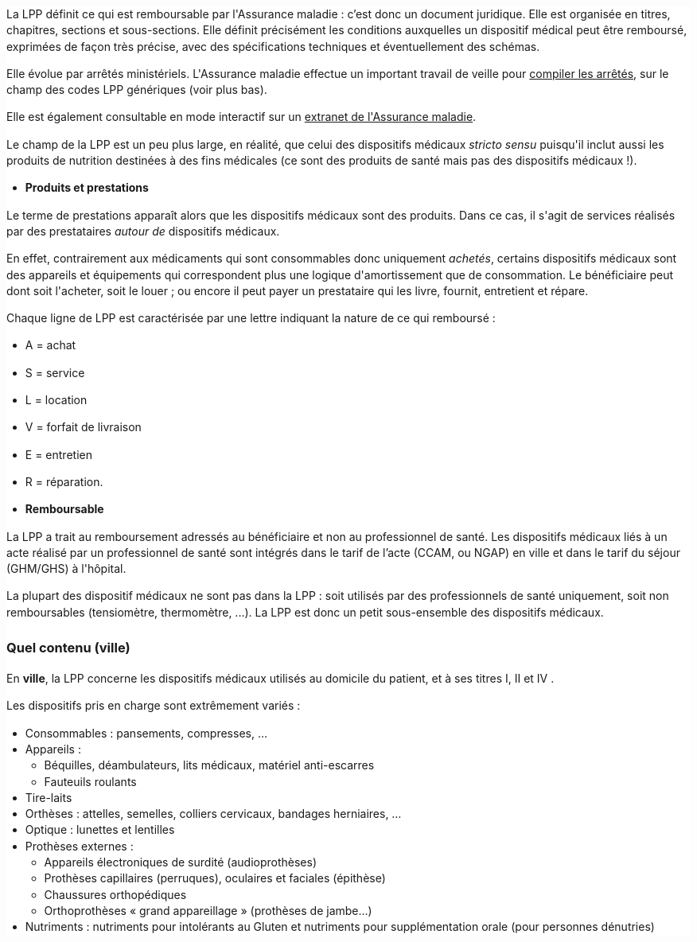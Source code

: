 La LPP définit ce qui est remboursable par l'Assurance maladie : c’est donc un document juridique. Elle est organisée en titres, chapitres, sections et sous-sections. Elle définit précisément les conditions auxquelles un dispositif médical peut être remboursé, exprimées de façon très précise, avec des spécifications techniques et éventuellement des schémas.

Elle évolue par arrêtés ministériels. L'Assurance maladie effectue un important travail de veille pour [compiler les arrêtés](https://www.ameli.fr/sites/default/files/Documents/lpp-09052022.pdf), sur le champ des codes LPP génériques (voir plus bas).

Elle est également consultable en mode interactif sur un [extranet de l'Assurance maladie](http://www.codage.ext.cnamts.fr/codif/tips/index_presentation.php).

Le champ de la LPP est un peu plus large, en réalité, que celui des dispositifs médicaux *stricto sensu* puisqu'il inclut aussi les produits de nutrition destinées à des fins médicales (ce sont des produits de santé mais pas des dispositifs médicaux !).

- **Produits et prestations**

Le terme de prestations apparaît alors que les dispositifs médicaux sont des produits. Dans ce cas, il s'agit de services réalisés par des prestataires *autour de* dispositifs médicaux.

En effet, contrairement aux médicaments qui sont consommables donc uniquement *achetés*, certains dispositifs médicaux sont des appareils et équipements qui correspondent plus une logique d'amortissement que de consommation. Le bénéficiaire peut dont soit l'acheter, soit le louer ; ou encore il peut payer un prestataire qui les livre, fournit, entretient et répare.

Chaque ligne de LPP est caractérisée par une lettre indiquant la nature de ce qui remboursé :

- A = achat

- S = service 

- L = location  

- V = forfait de livraison

- E = entretien  

- R = réparation.

- **Remboursable** 

La LPP a trait au remboursement adressés au bénéficiaire et non au professionnel de santé. Les dispositifs médicaux liés à un acte réalisé par un professionnel de santé sont intégrés dans le tarif de l’acte (CCAM, ou NGAP) en ville et dans le tarif du séjour (GHM/GHS) à l'hôpital.

La plupart des dispositif médicaux ne sont pas dans la LPP : soit utilisés par des professionnels de santé uniquement, soit non remboursables (tensiomètre, thermomètre, ...). La LPP est donc un petit sous-ensemble des dispositifs médicaux. 

### Quel contenu (ville)

En **ville**, la LPP concerne les dispositifs médicaux utilisés au domicile du patient, et à ses titres I, II et IV .

Les dispositifs pris en charge sont extrêmement variés :

- Consommables : pansements, compresses, …
- Appareils :
  - Béquilles, déambulateurs, lits médicaux, matériel anti-escarres
  - Fauteuils roulants
- Tire-laits
- Orthèses : attelles, semelles, colliers cervicaux, bandages herniaires, …
- Optique : lunettes et lentilles
- Prothèses externes :
  - Appareils électroniques de surdité (audioprothèses)
  - Prothèses capillaires (perruques), oculaires et faciales (épithèse)
  - Chaussures orthopédiques
  - Orthoprothèses « grand appareillage » (prothèses de jambe…)
- Nutriments : nutriments pour intolérants au Gluten et nutriments pour supplémentation orale (pour personnes dénutries)

